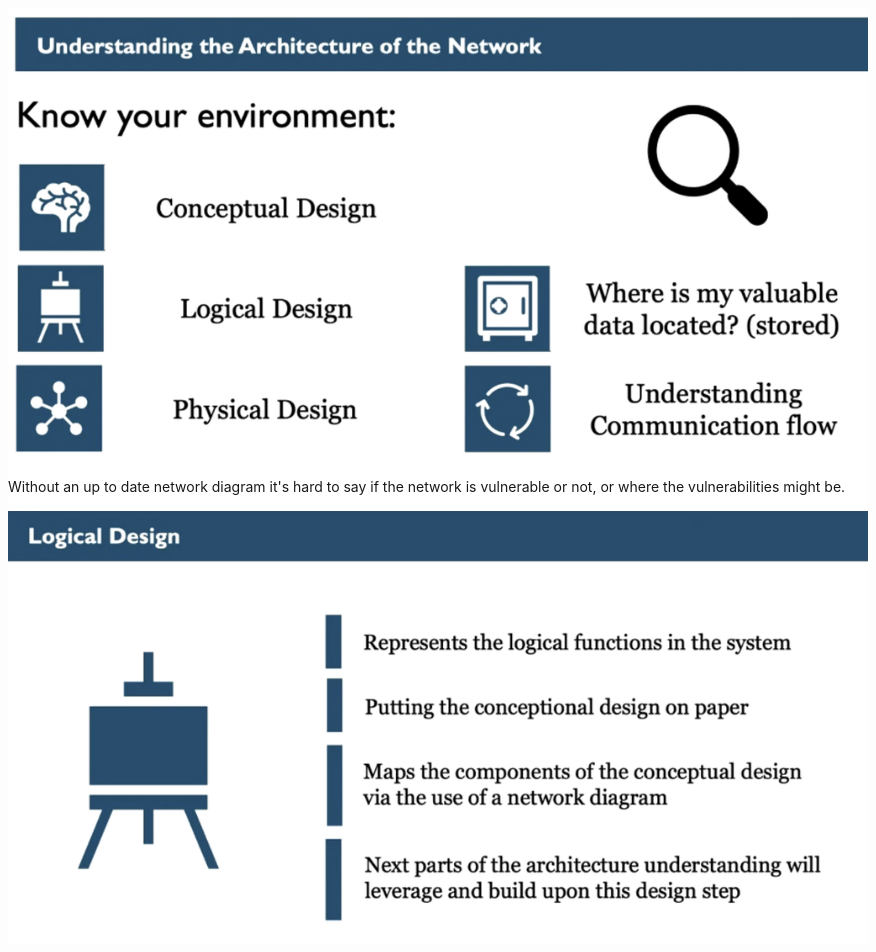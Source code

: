 ![](img/README-20221116153320.png)

Without an up to date network diagram it's hard to say if the network is vulnerable or not, or where the
vulnerabilities might be.

![](img/README-20221116153709.png)
